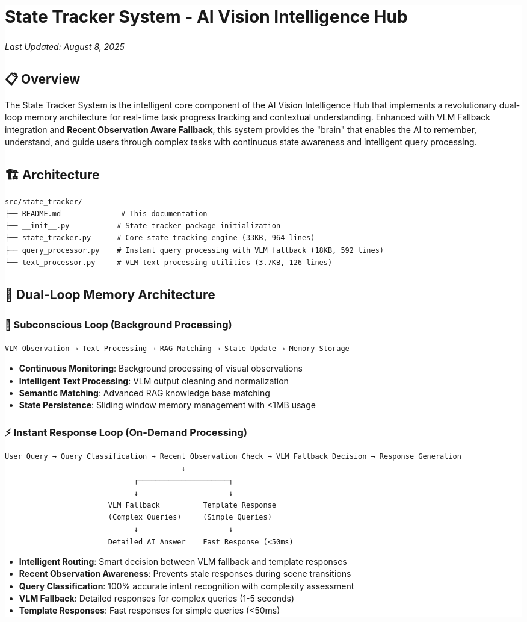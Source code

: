 # State Tracker System - AI Vision Intelligence Hub

*Last Updated: August 8, 2025*

## 📋 Overview

The State Tracker System is the intelligent core component of the AI Vision Intelligence Hub that implements a revolutionary dual-loop memory architecture for real-time task progress tracking and contextual understanding. Enhanced with VLM Fallback integration and **Recent Observation Aware Fallback**, this system provides the "brain" that enables the AI to remember, understand, and guide users through complex tasks with continuous state awareness and intelligent query processing.

## 🏗️ Architecture

```
src/state_tracker/
├── README.md              # This documentation
├── __init__.py           # State tracker package initialization
├── state_tracker.py      # Core state tracking engine (33KB, 964 lines)
├── query_processor.py    # Instant query processing with VLM fallback (18KB, 592 lines)
└── text_processor.py     # VLM text processing utilities (3.7KB, 126 lines)
```

## 🧠 Dual-Loop Memory Architecture

### 🔄 Subconscious Loop (Background Processing)
```
VLM Observation → Text Processing → RAG Matching → State Update → Memory Storage
```
- **Continuous Monitoring**: Background processing of visual observations
- **Intelligent Text Processing**: VLM output cleaning and normalization
- **Semantic Matching**: Advanced RAG knowledge base matching
- **State Persistence**: Sliding window memory management with <1MB usage

### ⚡ Instant Response Loop (On-Demand Processing)
```
User Query → Query Classification → Recent Observation Check → VLM Fallback Decision → Response Generation
                                         ↓
                              ┌─────────────────────┐
                              ↓                     ↓
                        VLM Fallback          Template Response
                        (Complex Queries)     (Simple Queries)
                              ↓                     ↓
                        Detailed AI Answer    Fast Response (<50ms)
```
- **Intelligent Routing**: Smart decision between VLM fallback and template responses
- **Recent Observation Awareness**: Prevents stale responses during scene transitions
- **Query Classification**: 100% accurate intent recognition with complexity assessment
- **VLM Fallback**: Detailed responses for complex queries (1-5 seconds)
- **Template Responses**: Fast responses for simple queries (<50ms)
